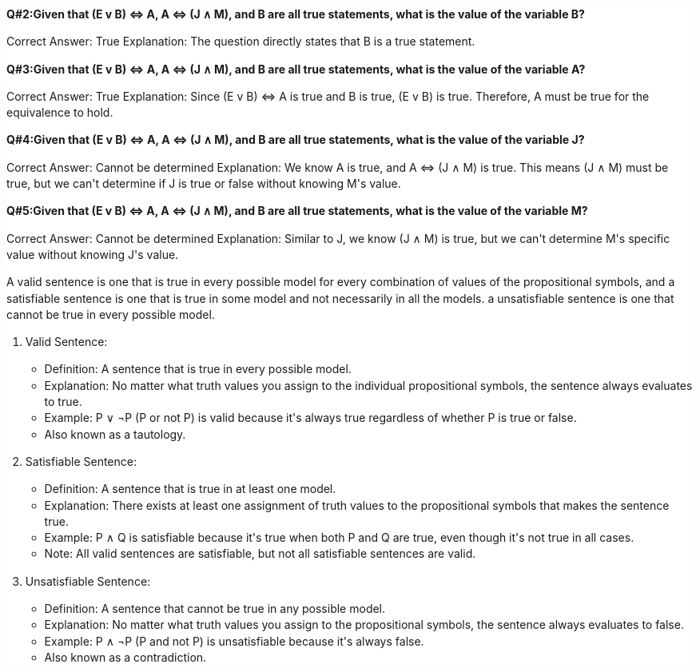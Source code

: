 **Q#2:Given that (E v B) ⇔ A, A ⇔ (J ∧ M), and B are all true statements, what is the value of the variable B?**

Correct Answer: True
Explanation: The question directly states that B is a true statement.

**Q#3:Given that (E v B) ⇔ A, A ⇔ (J ∧ M), and B are all true statements, what is the value of the variable A?**

Correct Answer: True
Explanation: Since (E v B) ⇔ A is true and B is true, (E v B) is true. Therefore, A must be true for the equivalence to hold.

**Q#4:Given that (E v B) ⇔ A, A ⇔ (J ∧ M), and B are all true statements, what is the value of the variable J?**

Correct Answer: Cannot be determined
Explanation: We know A is true, and A ⇔ (J ∧ M) is true. This means (J ∧ M) must be true, but we can't determine if J is true
or false without knowing M's value.

**Q#5:Given that (E v B) ⇔ A, A ⇔ (J ∧ M), and B are all true statements, what is the value of the variable M?**

Correct Answer: Cannot be determined
Explanation: Similar to J, we know (J ∧ M) is true, but we can't determine M's specific value without knowing J's value.

A valid sentence is one that is true in every possible model for every combination of values of the propositional symbols, and a satisfiable sentence is one that is true in some model and not necessarily in all the models. a unsatisfiable sentence is one that cannot be true in every possible model.

1. Valid Sentence:

   - Definition: A sentence that is true in every possible model.
   - Explanation: No matter what truth values you assign to the individual propositional symbols, the sentence always evaluates to true.
   - Example: P ∨ ¬P (P or not P) is valid because it's always true regardless of whether P is true or false.
   - Also known as a tautology.

2. Satisfiable Sentence:

   - Definition: A sentence that is true in at least one model.
   - Explanation: There exists at least one assignment of truth values to the propositional symbols that makes the sentence true.
   - Example: P ∧ Q is satisfiable because it's true when both P and Q are true, even though it's not true in all cases.
   - Note: All valid sentences are satisfiable, but not all satisfiable sentences are valid.

3. Unsatisfiable Sentence:
   - Definition: A sentence that cannot be true in any possible model.
   - Explanation: No matter what truth values you assign to the propositional symbols, the sentence always evaluates to false.
   - Example: P ∧ ¬P (P and not P) is unsatisfiable because it's always false.
   - Also known as a contradiction.
